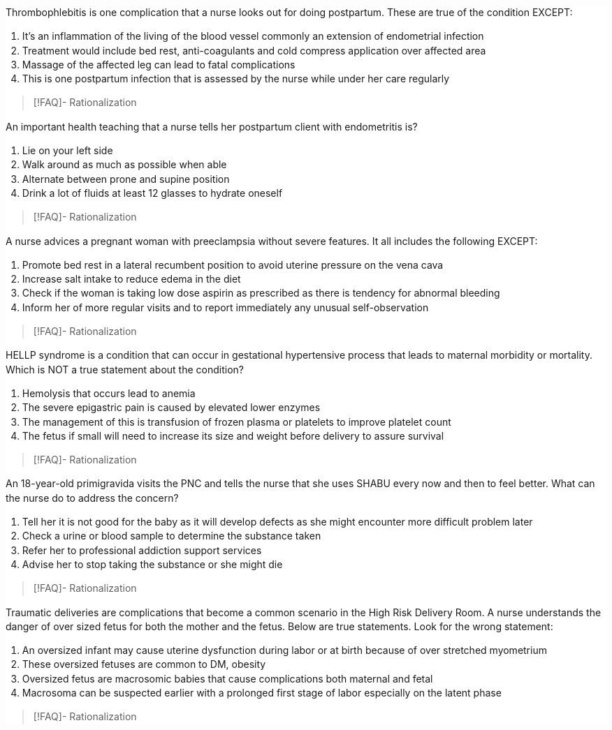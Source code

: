 Thrombophlebitis is one complication that a nurse looks out for doing postpartum. These are true of the condition EXCEPT:
1. It’s an inflammation of the living of the blood vessel commonly an extension of endometrial infection
2. Treatment would include bed rest, anti-coagulants and cold compress application over affected area
3. Massage of the affected leg can lead to fatal complications
4. This is one postpartum infection that is assessed by the nurse while under her care regularly
>[!FAQ]- Rationalization
>

An important health teaching that a nurse tells her postpartum client with endometritis is?
1. Lie on your left side
2. Walk around as much as possible when able
3. Alternate between prone and supine position
4. Drink a lot of fluids at least 12 glasses to hydrate oneself
>[!FAQ]- Rationalization
>

A nurse advices a pregnant woman with preeclampsia without severe features. It all includes the following EXCEPT:
1. Promote bed rest in a lateral recumbent position to avoid uterine pressure on the vena cava
2. Increase salt intake to reduce edema in the diet
3. Check if the woman is taking low dose aspirin as prescribed as there is tendency for abnormal bleeding
4. Inform her of more regular visits and to report immediately any unusual self-observation
>[!FAQ]- Rationalization
>

HELLP syndrome is a condition that can occur in gestational hypertensive process that leads to maternal morbidity or mortality. Which is NOT a true statement about the condition?
1. Hemolysis that occurs lead to anemia
2. The severe epigastric pain is caused by elevated lower enzymes
3. The management of this is transfusion of frozen plasma or platelets to improve platelet count
4. The fetus if small will need to increase its size and weight before delivery to assure survival
>[!FAQ]- Rationalization
>

An 18-year-old primigravida visits the PNC and tells the nurse that she uses SHABU every now and then to feel better. What can the nurse do to address the concern?
1. Tell her it is not good for the baby as it will develop defects as she might encounter more difficult problem later
2. Check a urine or blood sample to determine the substance taken
3. Refer her to professional addiction support services
4. Advise her to stop taking the substance or she might die
>[!FAQ]- Rationalization
>

Traumatic deliveries are complications that become a common scenario in the High Risk Delivery Room. A nurse understands the danger of over sized fetus for both the mother and the fetus. Below are true statements. Look for the wrong statement:
1. An oversized infant may cause uterine dysfunction during labor or at birth because of over stretched myometrium
2. These oversized fetuses are common to DM, obesity
3. Oversized fetus are macrosomic babies that cause complications both maternal and fetal
4. Macrosoma can be suspected earlier with a prolonged first stage of labor especially on the latent phase
>[!FAQ]- Rationalization
>
